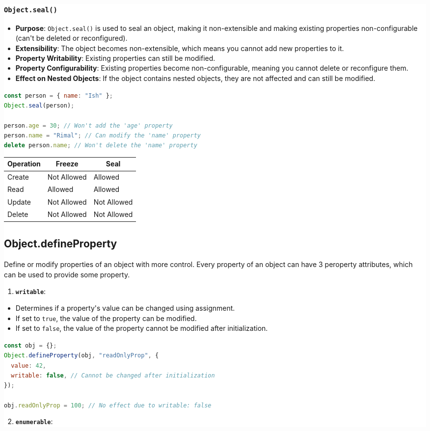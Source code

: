 ### `Object.seal()`

- **Purpose**: `Object.seal()` is used to seal an object, making it non-extensible and making existing properties non-configurable (can't be deleted or reconfigured).
- **Extensibility**: The object becomes non-extensible, which means you cannot add new properties to it.
- **Property Writability**: Existing properties can still be modified.
- **Property Configurability**: Existing properties become non-configurable, meaning you cannot delete or reconfigure them.
- **Effect on Nested Objects**: If the object contains nested objects, they are not affected and can still be modified.

```javascript
const person = { name: "Ish" };
Object.seal(person);

person.age = 30; // Won't add the 'age' property
person.name = "Rimal"; // Can modify the 'name' property
delete person.name; // Won't delete the 'name' property
```

| Operation | Freeze      | Seal        |
| --------- | ----------- | ----------- |
| Create    | Not Allowed | Allowed     |
| Read      | Allowed     | Allowed     |
| Update    | Not Allowed | Not Allowed |
| Delete    | Not Allowed | Not Allowed |

## Object.defineProperty

Define or modify properties of an object with more control.
Every property of an object can have 3 peroperty attributes, which can be used to provide some property.

1. **`writable`**:

- Determines if a property's value can be changed using assignment.
- If set to `true`, the value of the property can be modified.
- If set to `false`, the value of the property cannot be modified after initialization.

```javascript
const obj = {};
Object.defineProperty(obj, "readOnlyProp", {
  value: 42,
  writable: false, // Cannot be changed after initialization
});

obj.readOnlyProp = 100; // No effect due to writable: false
```

2. **`enumerable`**:
